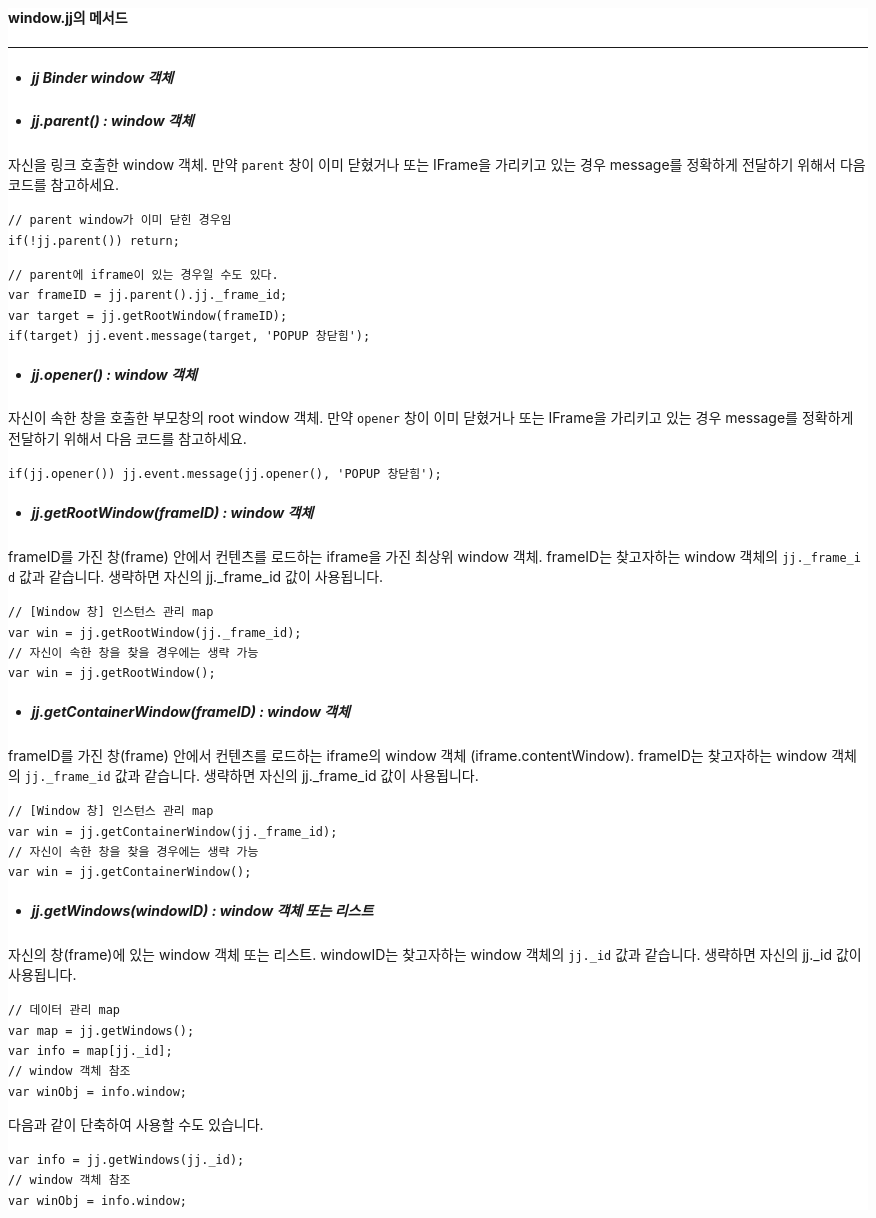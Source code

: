 <a name="window.jj의 메서드"></a>

#### window.jj의 메서드
-------------------------------------------------------------

- ##### jj Binder window 객체

- ##### jj.parent() : window 객체
자신을 링크 호출한 window 객체. 만약 `parent` 창이 이미 닫혔거나 또는 IFrame을 가리키고 있는 경우 message를 정확하게 전달하기 위해서 다음 코드를 참고하세요.
```
// parent window가 이미 닫힌 경우임
if(!jj.parent()) return;
```
```
// parent에 iframe이 있는 경우일 수도 있다.
var frameID = jj.parent().jj._frame_id;
var target = jj.getRootWindow(frameID);
if(target) jj.event.message(target, 'POPUP 창닫힘');
```

- ##### jj.opener() : window 객체
자신이 속한 창을 호출한 부모창의 root window 객체. 만약 `opener` 창이 이미 닫혔거나 또는 IFrame을 가리키고 있는 경우 message를 정확하게 전달하기 위해서 다음 코드를 참고하세요.
```
if(jj.opener()) jj.event.message(jj.opener(), 'POPUP 창닫힘');
```

- ##### jj.getRootWindow(frameID) : window 객체
frameID를 가진 창(frame) 안에서 컨텐츠를 로드하는 iframe을 가진 최상위 window 객체.
frameID는 찾고자하는 window 객체의 `jj._frame_id` 값과 같습니다. 생략하면 자신의 jj._frame_id 값이 사용됩니다.
```
// [Window 창] 인스턴스 관리 map
var win = jj.getRootWindow(jj._frame_id);
// 자신이 속한 창을 찾을 경우에는 생략 가능
var win = jj.getRootWindow();
```

- ##### jj.getContainerWindow(frameID) : window 객체
frameID를 가진 창(frame) 안에서 컨텐츠를 로드하는 iframe의 window 객체 (iframe.contentWindow).
frameID는 찾고자하는 window 객체의 `jj._frame_id` 값과 같습니다. 생략하면 자신의 jj._frame_id 값이 사용됩니다.
```
// [Window 창] 인스턴스 관리 map
var win = jj.getContainerWindow(jj._frame_id);
// 자신이 속한 창을 찾을 경우에는 생략 가능
var win = jj.getContainerWindow();
```

- ##### jj.getWindows(windowID) : window 객체 또는 리스트 <notweb></notweb>
자신의 창(frame)에 있는 window 객체 또는 리스트.
windowID는 찾고자하는 window 객체의 `jj._id` 값과 같습니다. 생략하면 자신의 jj._id 값이 사용됩니다.
```
// 데이터 관리 map
var map = jj.getWindows();
var info = map[jj._id];
// window 객체 참조
var winObj = info.window;
```
다음과 같이 단축하여 사용할 수도 있습니다.
```
var info = jj.getWindows(jj._id);
// window 객체 참조
var winObj = info.window;
```
